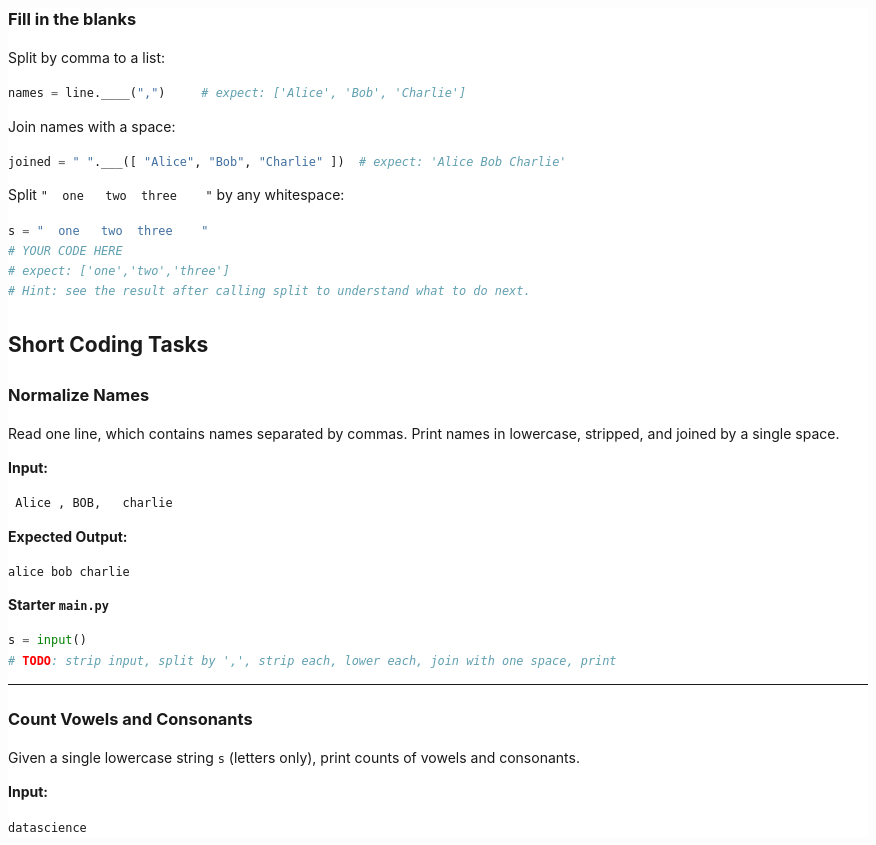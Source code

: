 ### Fill in the blanks

Split by comma to a list:

```python
names = line.____(",")     # expect: ['Alice', 'Bob', 'Charlie']
```

Join names with a space:

```python
joined = " ".___([ "Alice", "Bob", "Charlie" ])  # expect: 'Alice Bob Charlie'
```

Split `"  one   two  three    "` by any whitespace:

```python
s = "  one   two  three    "
# YOUR CODE HERE
# expect: ['one','two','three']
# Hint: see the result after calling split to understand what to do next.
```

## Short Coding Tasks

### Normalize Names

Read one line, which contains names separated by commas.
Print names in lowercase, stripped, and joined by a single space.

**Input:**

```text
 Alice , BOB,   charlie
```

**Expected Output:**

```text
alice bob charlie
```

**Starter `main.py`**

```python
s = input()
# TODO: strip input, split by ',', strip each, lower each, join with one space, print
```

---

### Count Vowels and Consonants

Given a single lowercase string `s` (letters only), print counts of vowels and consonants.

**Input:**

```text
datascience
```
